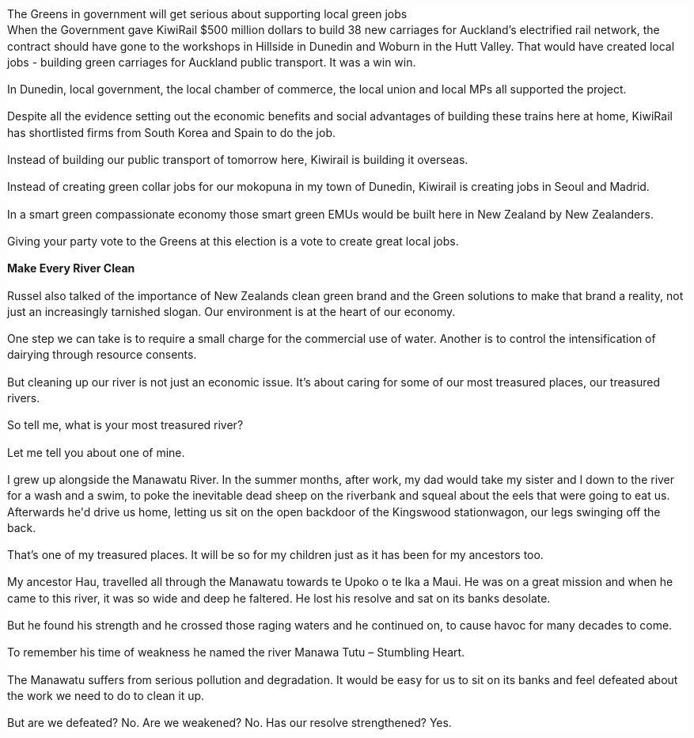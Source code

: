 The Greens in government will get serious about supporting local green jobs  
When the Government gave KiwiRail $500 million dollars to build 38 new carriages for Auckland’s electrified rail network, the contract should have gone to the workshops in Hillside in Dunedin and Woburn in the Hutt Valley. That would have created local jobs - building green carriages for Auckland public transport. It was a win win.

In Dunedin, local government, the local chamber of commerce, the local union and local MPs all supported the project.

Despite all the evidence setting out the economic benefits and social advantages of building these trains here at home, KiwiRail has shortlisted firms from South Korea and Spain to do the job.

Instead of building our public transport of tomorrow here, Kiwirail is building it overseas.

Instead of creating green collar jobs for our mokopuna in my town of Dunedin, Kiwirail is creating jobs in Seoul and Madrid.

In a smart green compassionate economy those smart green EMUs would be built here in New Zealand by New Zealanders.

Giving your party vote to the Greens at this election is a vote to create great local jobs.

**Make Every River Clean**

Russel also talked of the importance of New Zealands clean green brand and the Green solutions to make that brand a reality, not just an increasingly tarnished slogan. Our environment is at the heart of our economy.

One step we can take is to require a small charge for the commercial use of water. Another is to control the intensification of dairying through resource consents.

But cleaning up our river is not just an economic issue. It’s about caring for some of our most treasured places, our treasured rivers.

So tell me, what is your most treasured river?

Let me tell you about one of mine.

I grew up alongside the Manawatu River. In the summer months, after work, my dad would take my sister and I down to the river for a wash and a swim, to poke the inevitable dead sheep on the riverbank and squeal about the eels that were going to eat us. Afterwards he'd drive us home, letting us sit on the open backdoor of the Kingswood stationwagon, our legs swinging off the back.

That’s one of my treasured places. It will be so for my children just as it has been for my ancestors too.

My ancestor Hau, travelled all through the Manawatu towards te Upoko o te Ika a Maui. He was on a great mission and when he came to this river, it was so wide and deep he faltered. He lost his resolve and sat on its banks desolate.

But he found his strength and he crossed those raging waters and he continued on, to cause havoc for many decades to come.

To remember his time of weakness he named the river Manawa Tutu – Stumbling Heart.

The Manawatu suffers from serious pollution and degradation. It would be easy for us to sit on its banks and feel defeated about the work we need to do to clean it up.

But are we defeated? No. Are we weakened? No. Has our resolve strengthened? Yes.
